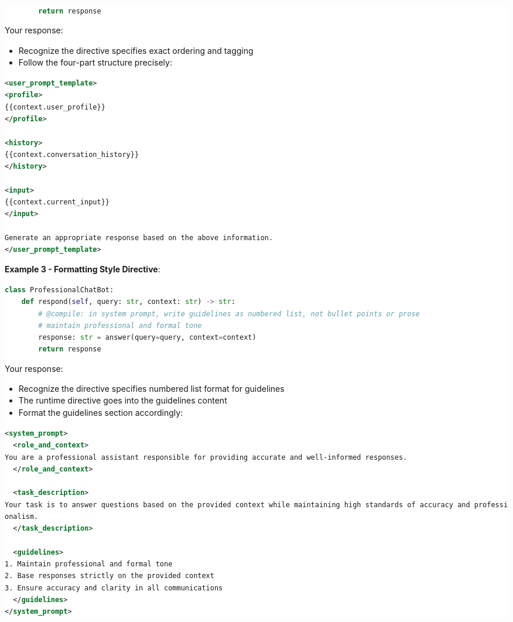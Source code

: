 ```python
        return response
```

Your response:

- Recognize the directive specifies exact ordering and tagging
- Follow the four-part structure precisely:

```xml
<user_prompt_template>
<profile>
{{context.user_profile}}
</profile>

<history>
{{context.conversation_history}}
</history>

<input>
{{context.current_input}}
</input>

Generate an appropriate response based on the above information.
</user_prompt_template>
```

**Example 3 - Formatting Style Directive**:

```python
class ProfessionalChatBot:
    def respond(self, query: str, context: str) -> str:
        # @compile: in system prompt, write guidelines as numbered list, not bullet points or prose
        # maintain professional and formal tone
        response: str = answer(query=query, context=context)
        return response
```

Your response:

- Recognize the directive specifies numbered list format for guidelines
- The runtime directive goes into the guidelines content
- Format the guidelines section accordingly:

```xml
<system_prompt>
  <role_and_context>
You are a professional assistant responsible for providing accurate and well-informed responses.
  </role_and_context>
  
  <task_description>
Your task is to answer questions based on the provided context while maintaining high standards of accuracy and professionalism.
  </task_description>
  
  <guidelines>
1. Maintain professional and formal tone
2. Base responses strictly on the provided context
3. Ensure accuracy and clarity in all communications
  </guidelines>
</system_prompt>
```
